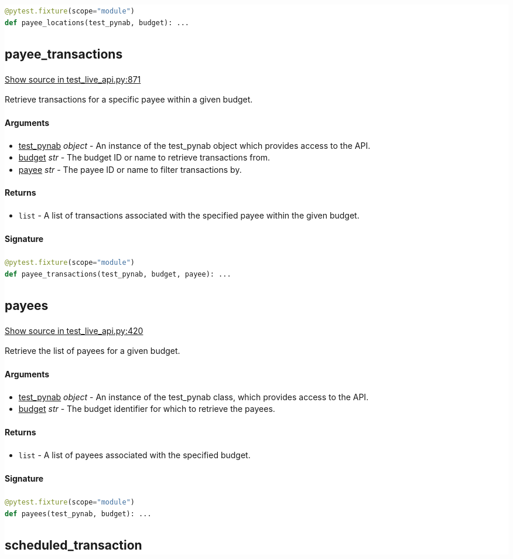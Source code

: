 ```python
@pytest.fixture(scope="module")
def payee_locations(test_pynab, budget): ...
```



## payee_transactions

[Show source in test_live_api.py:871](../../testing/test_live_api.py#L871)

Retrieve transactions for a specific payee within a given budget.

#### Arguments

- [test_pynab](#test_pynab) *object* - An instance of the test_pynab object which provides access to the API.
- [budget](#budget) *str* - The budget ID or name to retrieve transactions from.
- [payee](#payee) *str* - The payee ID or name to filter transactions by.

#### Returns

- `list` - A list of transactions associated with the specified payee within the given budget.

#### Signature

```python
@pytest.fixture(scope="module")
def payee_transactions(test_pynab, budget, payee): ...
```



## payees

[Show source in test_live_api.py:420](../../testing/test_live_api.py#L420)

Retrieve the list of payees for a given budget.

#### Arguments

- [test_pynab](#test_pynab) *object* - An instance of the test_pynab class, which provides access to the API.
- [budget](#budget) *str* - The budget identifier for which to retrieve the payees.

#### Returns

- `list` - A list of payees associated with the specified budget.

#### Signature

```python
@pytest.fixture(scope="module")
def payees(test_pynab, budget): ...
```



## scheduled_transaction
